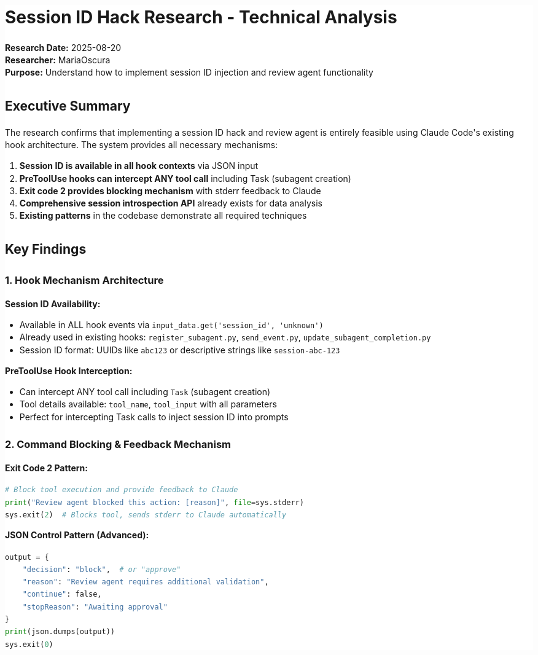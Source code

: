 # Session ID Hack Research - Technical Analysis

**Research Date:** 2025-08-20  
**Researcher:** MariaOscura  
**Purpose:** Understand how to implement session ID injection and review agent functionality

## Executive Summary

The research confirms that implementing a session ID hack and review agent is entirely feasible using Claude Code's existing hook architecture. The system provides all necessary mechanisms:

1. **Session ID is available in all hook contexts** via JSON input
2. **PreToolUse hooks can intercept ANY tool call** including Task (subagent creation) 
3. **Exit code 2 provides blocking mechanism** with stderr feedback to Claude
4. **Comprehensive session introspection API** already exists for data analysis
5. **Existing patterns** in the codebase demonstrate all required techniques

## Key Findings

### 1. Hook Mechanism Architecture

**Session ID Availability:**
- Available in ALL hook events via `input_data.get('session_id', 'unknown')`
- Already used in existing hooks: `register_subagent.py`, `send_event.py`, `update_subagent_completion.py`
- Session ID format: UUIDs like `abc123` or descriptive strings like `session-abc-123`

**PreToolUse Hook Interception:**
- Can intercept ANY tool call including `Task` (subagent creation)
- Tool details available: `tool_name`, `tool_input` with all parameters
- Perfect for intercepting Task calls to inject session ID into prompts

### 2. Command Blocking & Feedback Mechanism

**Exit Code 2 Pattern:**
```python
# Block tool execution and provide feedback to Claude
print("Review agent blocked this action: [reason]", file=sys.stderr)
sys.exit(2)  # Blocks tool, sends stderr to Claude automatically
```

**JSON Control Pattern (Advanced):**
```python
output = {
    "decision": "block",  # or "approve" 
    "reason": "Review agent requires additional validation",
    "continue": false,
    "stopReason": "Awaiting approval"
}
print(json.dumps(output))
sys.exit(0)
```
